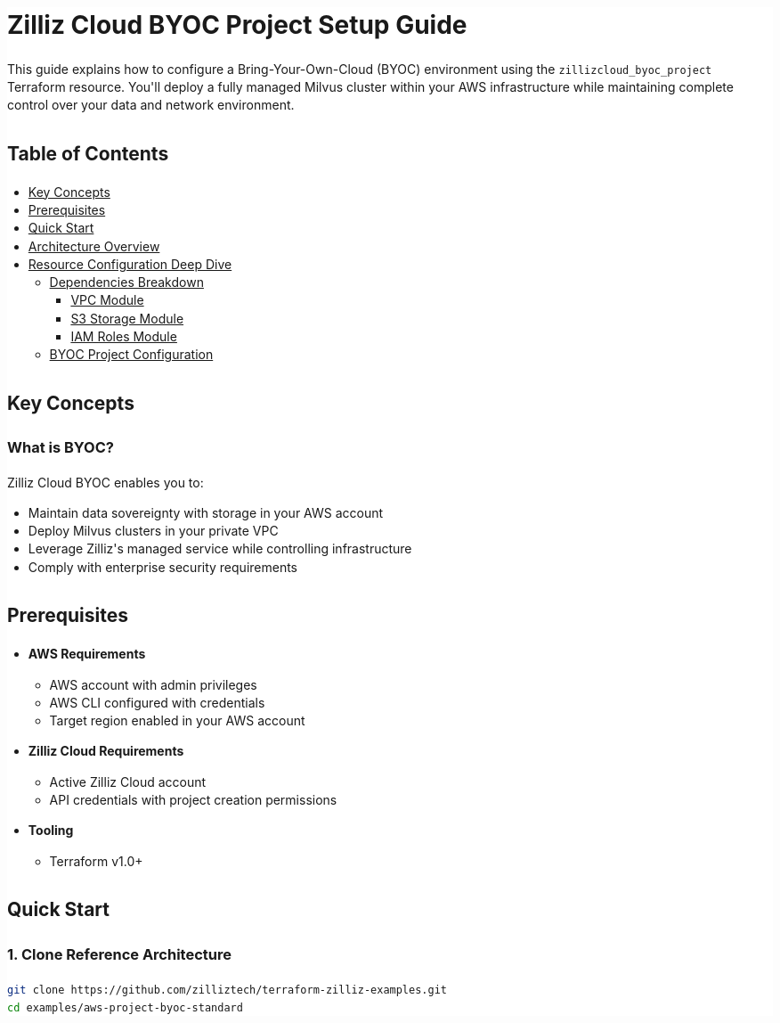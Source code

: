 # Zilliz Cloud BYOC Project Setup Guide

This guide explains how to configure a Bring-Your-Own-Cloud (BYOC) environment using the `zillizcloud_byoc_project` Terraform resource. You'll deploy a fully managed Milvus cluster within your AWS infrastructure while maintaining complete control over your data and network environment.

## Table of Contents
- [Key Concepts](#key-concepts)
- [Prerequisites](#prerequisites)
- [Quick Start](#quick-start)
- [Architecture Overview](#architecture-overview)
- [Resource Configuration Deep Dive](#resource-configuration-deep-dive)
  - [Dependencies Breakdown](#dependencies-breakdown)
    - [VPC Module](#vpc-module)
    - [S3 Storage Module](#s3-storage-module)
    - [IAM Roles Module](#iam-roles-module)
  - [BYOC Project Configuration](#byoc-project-configuration)

## Key Concepts <a name="key-concepts"></a>

### What is BYOC?
Zilliz Cloud BYOC enables you to:
- Maintain data sovereignty with storage in your AWS account
- Deploy Milvus clusters in your private VPC
- Leverage Zilliz's managed service while controlling infrastructure
- Comply with enterprise security requirements


## Prerequisites <a name="prerequisites"></a>

- **AWS Requirements**
  - AWS account with admin privileges
  - AWS CLI configured with credentials
  - Target region enabled in your AWS account

- **Zilliz Cloud Requirements**
  - Active Zilliz Cloud account
  - API credentials with project creation permissions

- **Tooling**
  - Terraform v1.0+

## Quick Start <a name="quick-start"></a>

### 1. Clone Reference Architecture
```bash
git clone https://github.com/zilliztech/terraform-zilliz-examples.git
cd examples/aws-project-byoc-standard
```
